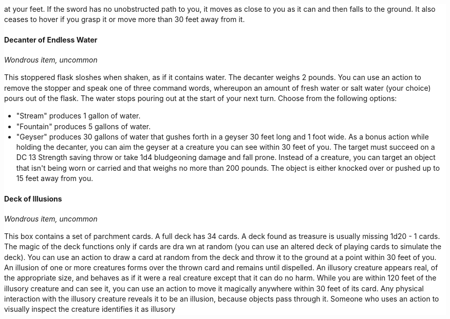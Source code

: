 ```
```

at your feet. If the sword has no unobstructed path
to you, it moves as close to you as it can and then
falls to the ground. It also ceases to hover if you
grasp it or move more than 30 feet away from it.

#### Decanter of Endless Water

_Wondrous item, uncommon_

This stoppered flask sloshes when shaken, as if it
contains water. The decanter weighs 2 pounds.
You can use an action to remove the stopper and
speak one of three command words, whereupon an
amount of fresh water or salt water (your choice)
pours out of the flask. The water stops pouring out at
the start of your next turn. Choose from the
following options:

- "Stream" produces 1 gallon of water.
- "Fountain" produces 5 gallons of water.
- "Geyser" produces 30 gallons of water that gushes
 forth in a geyser 30 feet long and 1 foot wide. As a
 bonus action while holding the decanter, you can
 aim the geyser at a creature you can see within 30
 feet of you. The target must succeed on a DC 13
 Strength saving throw or take 1d4 bludgeoning
 damage and fall prone. Instead of a creature, you
 can target an object that isn't being worn or
 carried and that weighs no more than 200 pounds.
 The object is either knocked over or pushed up to
 15 feet away from you.

#### Deck of Illusions

_Wondrous item, uncommon_

This box contains a set of parchment cards. A full
deck has 34 cards. A deck found as treasure is
usually missing 1d20 - 1 cards.
The magic of the deck functions only if cards are
dra wn at random (you can use an altered deck of
playing cards to simulate the deck). You can use an
action to draw a card at random from the deck and
throw it to the ground at a point within 30 feet of
you.
An illusion of one or more creatures forms over
the thrown card and remains until dispelled. An
illusory creature appears real, of the appropriate
size, and behaves as if it were a real creature except
that it can do no harm. While you are within 120 feet
of the illusory creature and can see it, you can use an
action to move it magically anywhere within 30 feet
of its card. Any physical interaction with the illusory
creature reveals it to be an illusion, because objects
pass through it. Someone who uses an action to
visually inspect the creature identifies it as illusory
